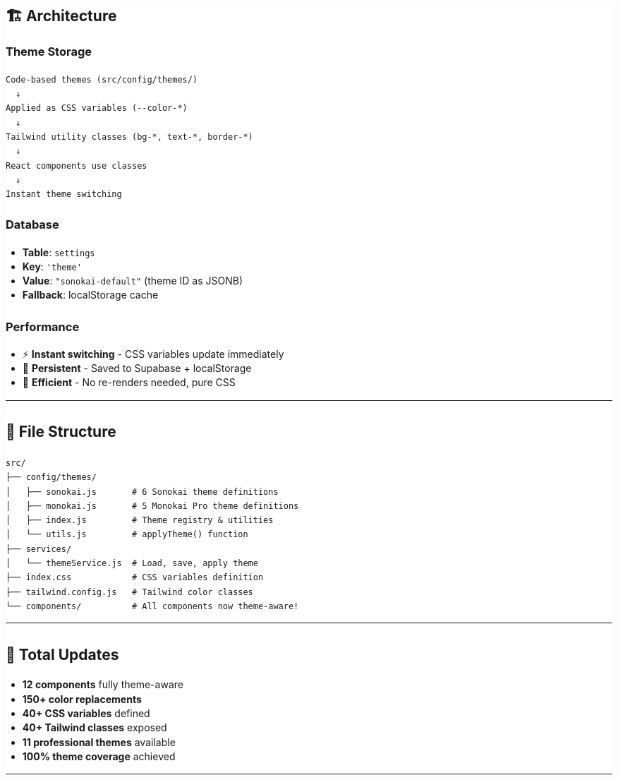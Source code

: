 
## 🏗️ **Architecture**

### **Theme Storage**
```
Code-based themes (src/config/themes/)
  ↓
Applied as CSS variables (--color-*)
  ↓
Tailwind utility classes (bg-*, text-*, border-*)
  ↓
React components use classes
  ↓
Instant theme switching
```

### **Database**
- **Table**: `settings`
- **Key**: `'theme'`
- **Value**: `"sonokai-default"` (theme ID as JSONB)
- **Fallback**: localStorage cache

### **Performance**
- ⚡ **Instant switching** - CSS variables update immediately
- 💾 **Persistent** - Saved to Supabase + localStorage
- 🎯 **Efficient** - No re-renders needed, pure CSS

---

## 📁 **File Structure**

```
src/
├── config/themes/
│   ├── sonokai.js       # 6 Sonokai theme definitions
│   ├── monokai.js       # 5 Monokai Pro theme definitions
│   ├── index.js         # Theme registry & utilities
│   └── utils.js         # applyTheme() function
├── services/
│   └── themeService.js  # Load, save, apply theme
├── index.css            # CSS variables definition
├── tailwind.config.js   # Tailwind color classes
└── components/          # All components now theme-aware!
```

---

## 🎯 **Total Updates**

- **12 components** fully theme-aware
- **150+ color replacements**
- **40+ CSS variables** defined
- **40+ Tailwind classes** exposed
- **11 professional themes** available
- **100% theme coverage** achieved

---